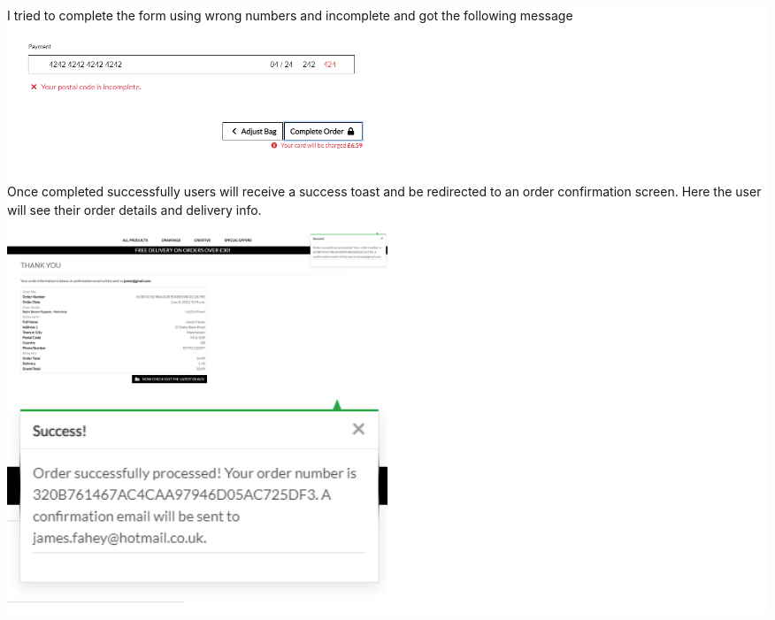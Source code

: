 I tried to complete the form using wrong numbers and incomplete and got the following message

<img src="assets/readme-imgs/testing/payment-error.png" width="50%">

Once completed successfully users will receive a success toast and be redirected to an order confirmation screen. Here the user will see their order details and delivery info.

<img src="assets/readme-imgs/testing/order-success.png" width="50%">

<img src="assets/readme-imgs/testing/payment-success.png" width="50%">
